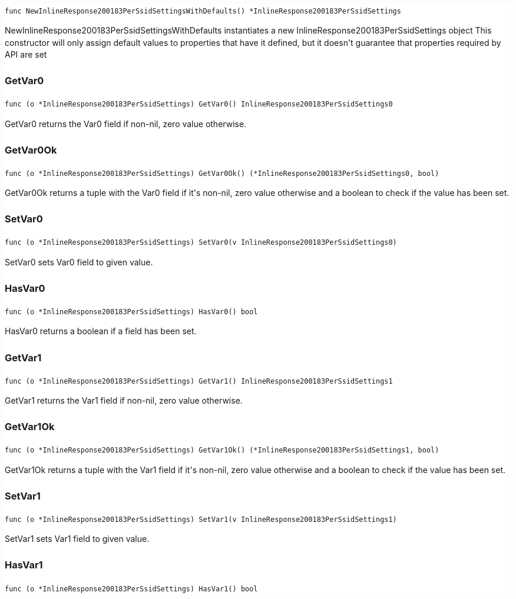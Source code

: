 `func NewInlineResponse200183PerSsidSettingsWithDefaults() *InlineResponse200183PerSsidSettings`

NewInlineResponse200183PerSsidSettingsWithDefaults instantiates a new InlineResponse200183PerSsidSettings object
This constructor will only assign default values to properties that have it defined,
but it doesn't guarantee that properties required by API are set

### GetVar0

`func (o *InlineResponse200183PerSsidSettings) GetVar0() InlineResponse200183PerSsidSettings0`

GetVar0 returns the Var0 field if non-nil, zero value otherwise.

### GetVar0Ok

`func (o *InlineResponse200183PerSsidSettings) GetVar0Ok() (*InlineResponse200183PerSsidSettings0, bool)`

GetVar0Ok returns a tuple with the Var0 field if it's non-nil, zero value otherwise
and a boolean to check if the value has been set.

### SetVar0

`func (o *InlineResponse200183PerSsidSettings) SetVar0(v InlineResponse200183PerSsidSettings0)`

SetVar0 sets Var0 field to given value.

### HasVar0

`func (o *InlineResponse200183PerSsidSettings) HasVar0() bool`

HasVar0 returns a boolean if a field has been set.

### GetVar1

`func (o *InlineResponse200183PerSsidSettings) GetVar1() InlineResponse200183PerSsidSettings1`

GetVar1 returns the Var1 field if non-nil, zero value otherwise.

### GetVar1Ok

`func (o *InlineResponse200183PerSsidSettings) GetVar1Ok() (*InlineResponse200183PerSsidSettings1, bool)`

GetVar1Ok returns a tuple with the Var1 field if it's non-nil, zero value otherwise
and a boolean to check if the value has been set.

### SetVar1

`func (o *InlineResponse200183PerSsidSettings) SetVar1(v InlineResponse200183PerSsidSettings1)`

SetVar1 sets Var1 field to given value.

### HasVar1

`func (o *InlineResponse200183PerSsidSettings) HasVar1() bool`
